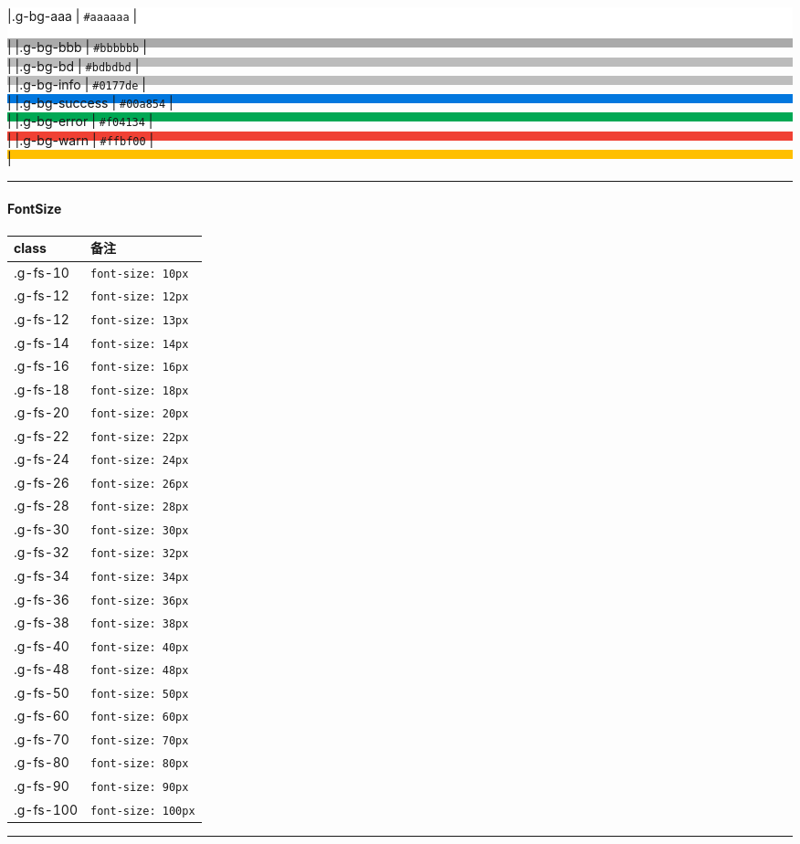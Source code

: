 |.g-bg-aaa | `#aaaaaa` | <div style="background: #aaaaaa; height: 10px" /> |
|.g-bg-bbb | `#bbbbbb` | <div style="background: #bbbbbb; height: 10px" /> |
|.g-bg-bd | `#bdbdbd` | <div style="background: #bdbdbd; height: 10px" /> |
|.g-bg-info | `#0177de` | <div style="background: #0177de; height: 10px" /> |
|.g-bg-success | `#00a854` | <div style="background: #00a854; height: 10px" /> |
|.g-bg-error | `#f04134` | <div style="background: #f04134; height: 10px" /> |
|.g-bg-warn | `#ffbf00` | <div style="background: #ffbf00; height: 10px" /> |

---

#### FontSize

| class | 备注 |
|:------|:-------|
|.g-fs-10| `font-size: 10px` |
|.g-fs-12| `font-size: 12px` |
|.g-fs-12| `font-size: 13px` |
|.g-fs-14| `font-size: 14px` |
|.g-fs-16| `font-size: 16px` |
|.g-fs-18| `font-size: 18px` |
|.g-fs-20| `font-size: 20px` |
|.g-fs-22| `font-size: 22px` |
|.g-fs-24| `font-size: 24px` |
|.g-fs-26| `font-size: 26px` |
|.g-fs-28| `font-size: 28px` |
|.g-fs-30| `font-size: 30px` |
|.g-fs-32| `font-size: 32px` |
|.g-fs-34| `font-size: 34px` |
|.g-fs-36| `font-size: 36px` |
|.g-fs-38| `font-size: 38px` |
|.g-fs-40| `font-size: 40px` |
|.g-fs-48| `font-size: 48px` |
|.g-fs-50| `font-size: 50px` |
|.g-fs-60| `font-size: 60px` |
|.g-fs-70| `font-size: 70px` |
|.g-fs-80| `font-size: 80px` |
|.g-fs-90| `font-size: 90px` |
|.g-fs-100| `font-size: 100px` |

---